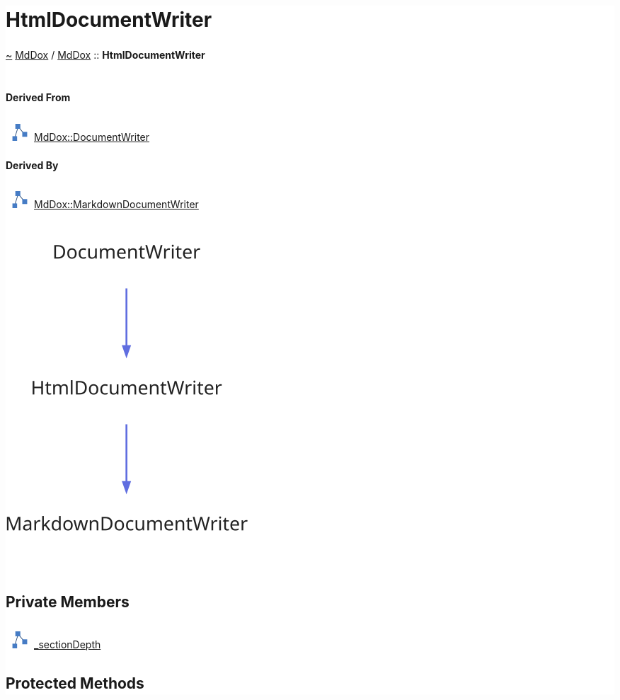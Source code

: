 <a id="htmldocumentwriter"></a>
<h1>HtmlDocumentWriter</h1>
<a id="a01055"></a>
<a href="https://github.com/CharlesCarley/MdDox#~">~</a>
<a href="index.md#index">MdDox</a>
<span class="inline-text">/</span>
<a href="a00986.md#mddox">MdDox</a>
<span class="inline-text">::</span>
<span class="bold-text"><b>HtmlDocumentWriter</b></span>
<br/>
<br/>
<a id="derived-from"></a>
<h4>Derived From</h4>
<div class="icon-link">
<img src="../images/class.svg"/><a href="a01019.md#documentwriter">MdDox::DocumentWriter</a>
</div>
<a id="derived-by"></a>
<h4>Derived By</h4>
<div class="icon-link">
<img src="../images/class.svg"/><a href="a01079.md#markdowndocumentwriter">MdDox::MarkdownDocumentWriter</a>
</div>
<img src="../images/dot/internal-diagram-110.dot.svg"/><br/>
<a id="private-members"></a>
<h2>Private Members</h2>
<span class="icon-list-item"><a href="#_sectiondepth" class="icon-list-item"><img src="../images/class.svg" class="icon-list-item"/><span class="icon-list-item">_sectionDepth</span>
</a>
</span>
<br/>
<a id="protected-methods"></a>
<h2>Protected Methods</h2>